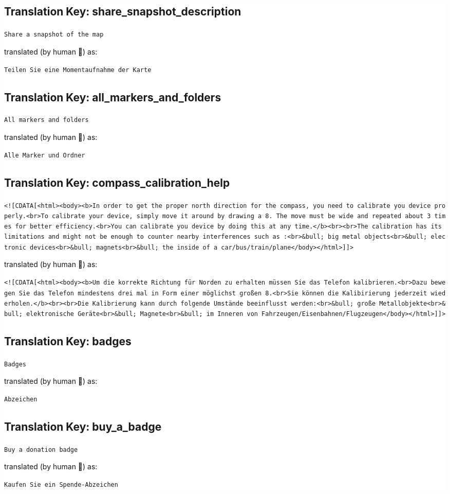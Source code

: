 
## Translation Key: share_snapshot_description
```
Share a snapshot of the map
```
translated (by human 👀) as:
```
Teilen Sie eine Momentaufnahme der Karte
```


## Translation Key: all_markers_and_folders
```
All markers and folders
```
translated (by human 👀) as:
```
Alle Marker und Ordner
```


## Translation Key: compass_calibration_help
```
<![CDATA[<html><body><b>In order to get the proper north direction for the compass, you need to calibrate you device properly.<br>To calibrate your device, simply move it around by drawing a 8. The move must be wide and repeated about 3 times for better efficiency.<br>You can calibrate you device by doing this at any time.</b><br><br>The calibration has its limitations and might not be enough to counter nearby interferences such as :<br>&bull; big metal objects<br>&bull; electronic devices<br>&bull; magnets<br>&bull; the inside of a car/bus/train/plane</body></html>]]>
```
translated (by human 👀) as:
```
<![CDATA[<html><body><b>Um die korrekte Richtung für Norden zu erhalten müssen Sie das Telefon kalibrieren.<br>Dazu bewegen Sie das Telefon mindestens drei mal in Form einer möglichst großen 8.<br>Sie können die Kalibirierung jederzeit wiederholen.</b><br><br>Die Kalibrierung kann durch folgende Umstände beeinflusst werden:<br>&bull; große Metallobjekte<br>&bull; elektronische Geräte<br>&bull; Magnete<br>&bull; im Inneren von Fahrzeugen/Eisenbahnen/Flugzeugen</body></html>]]>
```


## Translation Key: badges
```
Badges
```
translated (by human 👀) as:
```
Abzeichen
```


## Translation Key: buy_a_badge
```
Buy a donation badge
```
translated (by human 👀) as:
```
Kaufen Sie ein Spende-Abzeichen
```
